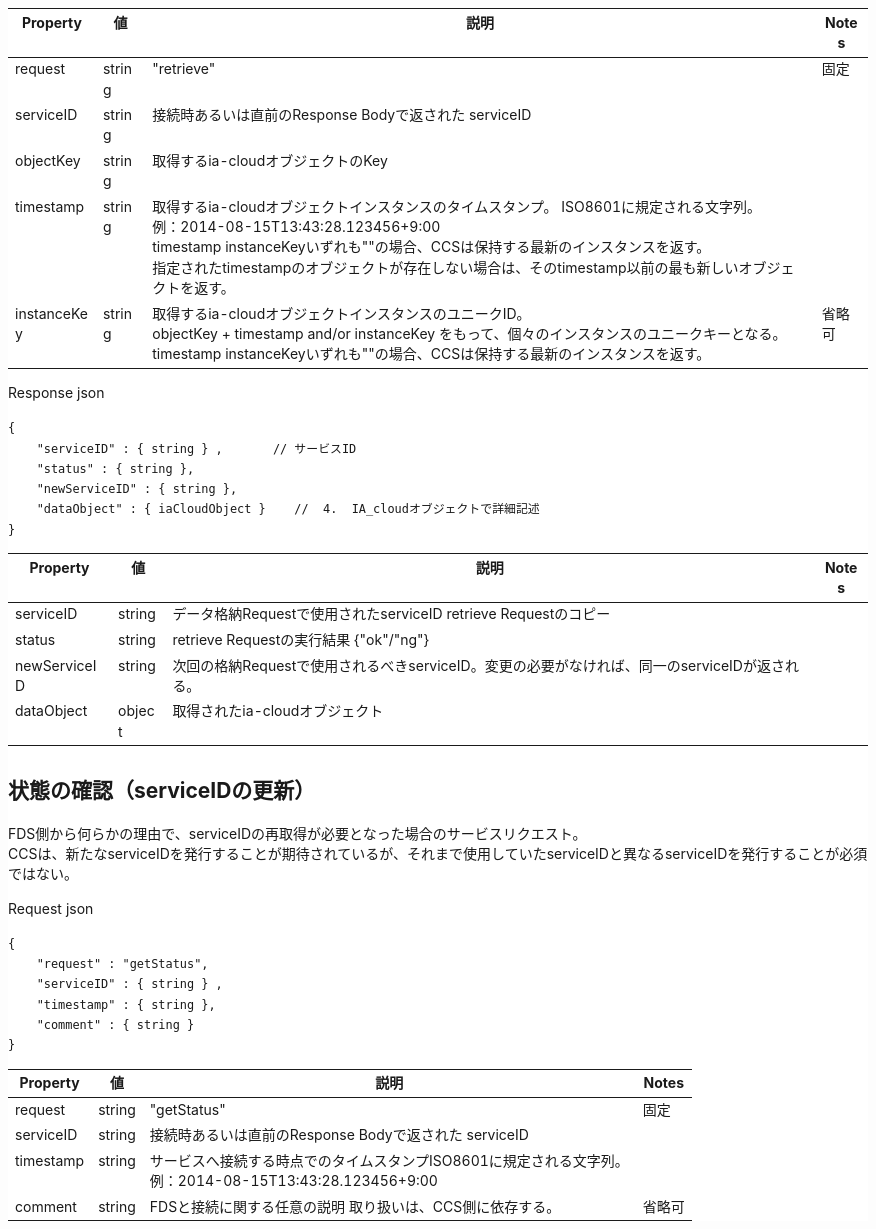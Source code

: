 | Property  | 値    | 説明   | Notes |
|-----------|-------|-------|-------|
| request  | string | "retrieve"   | 固定  |
| serviceID  | string | 接続時あるいは直前のResponse Bodyで返された serviceID    |       |
| objectKey  | string | 取得するia-cloudオブジェクトのKey       |       |
| timestamp  | string | 取得するia-cloudオブジェクトインスタンスのタイムスタンプ。 ISO8601に規定される文字列。<br> 例：2014-08-15T13:43:28.123456+9:00 <br> timestamp instanceKeyいずれも""の場合、CCSは保持する最新のインスタンスを返す。<br> 指定されたtimestampのオブジェクトが存在しない場合は、そのtimestamp以前の最も新しいオブジェクトを返す。 |        |
| instanceKey  | string | 取得するia-cloudオブジェクトインスタンスのユニークID。<br>objectKey + timestamp and/or instanceKey をもって、個々のインスタンスのユニークキーとなる。<br>timestamp instanceKeyいずれも""の場合、CCSは保持する最新のインスタンスを返す。 | 省略可|

Response json
```
{
    "serviceID" : { string } ,       // サービスID
    "status" : { string },
    "newServiceID" : { string },
    "dataObject" : { iaCloudObject }    //  4.  IA_cloudオブジェクトで詳細記述
}
```
| Property     | 値     | 説明                 | Notes |
|--------------|--------|---------------------|-------|
| serviceID    | string | データ格納Requestで使用されたserviceID retrieve Requestのコピー |       |
| status      | string | retrieve Requestの実行結果 {"ok"/"ng"}  |  |
| newServiceID | string | 次回の格納Requestで使用されるべきserviceID。変更の必要がなければ、同一のserviceIDが返される。 |       |
| dataObject   | object | 取得されたia-cloudオブジェクト|　   |

## 状態の確認（serviceIDの更新）

FDS側から何らかの理由で、serviceIDの再取得が必要となった場合のサービスリクエスト。  
CCSは、新たなserviceIDを発行することが期待されているが、それまで使用していたserviceIDと異なるserviceIDを発行することが必須ではない。

Request json

```
{
    "request" : "getStatus",
    "serviceID" : { string } ,
    "timestamp" : { string },
    "comment" : { string }
}
```
| Property  | 値     | 説明                                                  | Notes  |
|-----------|--------|-------------------------------------------------------|--------|
| request   | string | "getStatus"                                           | 固定   |
| serviceID | string | 接続時あるいは直前のResponse Bodyで返された serviceID |        |
| timestamp | string | サービスへ接続する時点でのタイムスタンプISO8601に規定される文字列。<br>例：2014-08-15T13:43:28.123456+9:00   |　|
| comment   | string | FDSと接続に関する任意の説明  取り扱いは、CCS側に依存する。                         | 省略可 |
